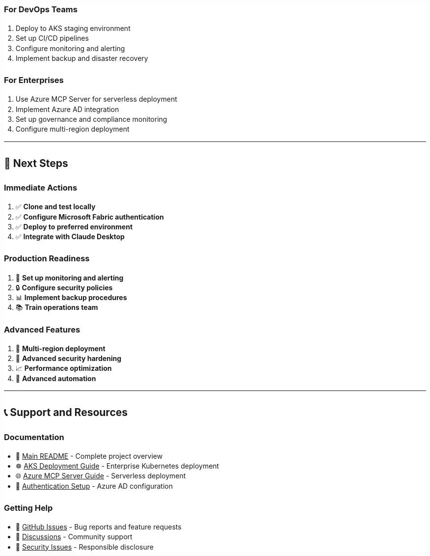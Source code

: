 ### **For DevOps Teams**
1. Deploy to AKS staging environment
2. Set up CI/CD pipelines
3. Configure monitoring and alerting
4. Implement backup and disaster recovery

### **For Enterprises**
1. Use Azure MCP Server for serverless deployment
2. Implement Azure AD integration
3. Set up governance and compliance monitoring
4. Configure multi-region deployment

---

## 🎯 **Next Steps**

### **Immediate Actions**
1. ✅ **Clone and test locally**
2. ✅ **Configure Microsoft Fabric authentication**
3. ✅ **Deploy to preferred environment**
4. ✅ **Integrate with Claude Desktop**

### **Production Readiness**
1. 🔧 **Set up monitoring and alerting**
2. 🔒 **Configure security policies**
3. 📊 **Implement backup procedures**
4. 📚 **Train operations team**

### **Advanced Features**
1. 🔄 **Multi-region deployment**
2. 🔐 **Advanced security hardening**
3. 📈 **Performance optimization**
4. 🤖 **Advanced automation**

---

## 📞 **Support and Resources**

### **Documentation**
- 📖 [Main README](./README.md) - Complete project overview
- ☸️ [AKS Deployment Guide](./AKS_DEPLOYMENT.md) - Enterprise Kubernetes deployment
- 🌐 [Azure MCP Server Guide](./AZURE_MCP_SERVER.md) - Serverless deployment
- 🔐 [Authentication Setup](./AUTHENTICATION_SETUP.md) - Azure AD configuration

### **Getting Help**
- 🐛 [GitHub Issues](https://github.com/santhoshravindran7/Fabric-Analytics-MCP/issues) - Bug reports and feature requests
- 💬 [Discussions](https://github.com/santhoshravindran7/Fabric-Analytics-MCP/discussions) - Community support
- 📧 [Security Issues](./SECURITY.md) - Responsible disclosure
